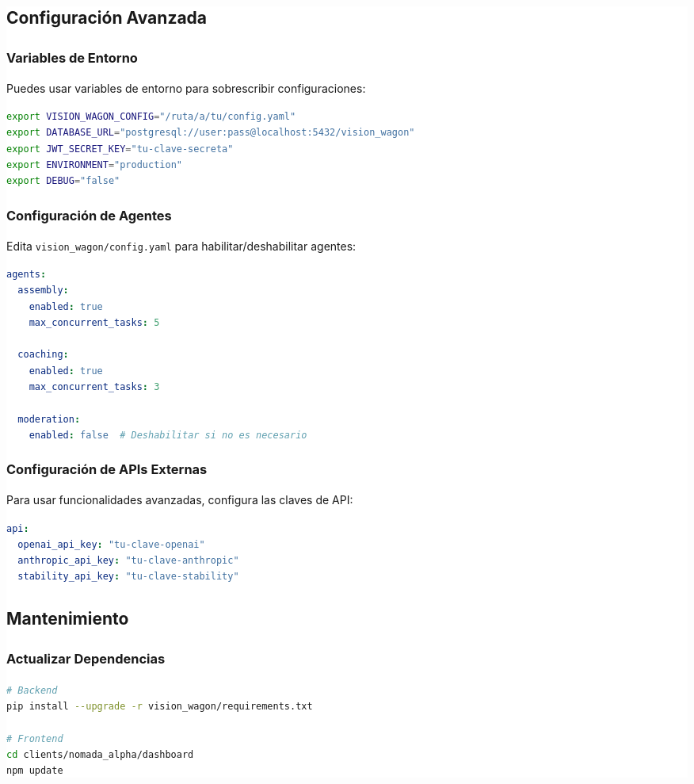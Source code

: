 ## Configuración Avanzada

### Variables de Entorno

Puedes usar variables de entorno para sobrescribir configuraciones:

```bash
export VISION_WAGON_CONFIG="/ruta/a/tu/config.yaml"
export DATABASE_URL="postgresql://user:pass@localhost:5432/vision_wagon"
export JWT_SECRET_KEY="tu-clave-secreta"
export ENVIRONMENT="production"
export DEBUG="false"
```

### Configuración de Agentes

Edita `vision_wagon/config.yaml` para habilitar/deshabilitar agentes:

```yaml
agents:
  assembly:
    enabled: true
    max_concurrent_tasks: 5
  
  coaching:
    enabled: true
    max_concurrent_tasks: 3
  
  moderation:
    enabled: false  # Deshabilitar si no es necesario
```

### Configuración de APIs Externas

Para usar funcionalidades avanzadas, configura las claves de API:

```yaml
api:
  openai_api_key: "tu-clave-openai"
  anthropic_api_key: "tu-clave-anthropic"
  stability_api_key: "tu-clave-stability"
```

## Mantenimiento

### Actualizar Dependencias

```bash
# Backend
pip install --upgrade -r vision_wagon/requirements.txt

# Frontend
cd clients/nomada_alpha/dashboard
npm update
```
